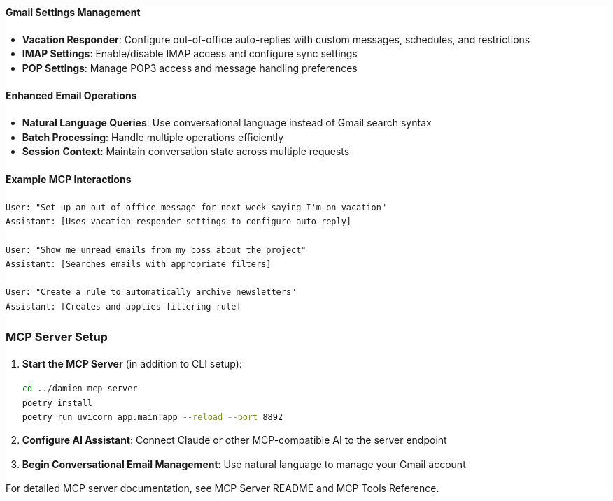 #### Gmail Settings Management
* **Vacation Responder**: Configure out-of-office auto-replies with custom messages, schedules, and restrictions
* **IMAP Settings**: Enable/disable IMAP access and configure sync settings  
* **POP Settings**: Manage POP3 access and message handling preferences

#### Enhanced Email Operations
* **Natural Language Queries**: Use conversational language instead of Gmail search syntax
* **Batch Processing**: Handle multiple operations efficiently
* **Session Context**: Maintain conversation state across multiple requests

#### Example MCP Interactions
```
User: "Set up an out of office message for next week saying I'm on vacation"
Assistant: [Uses vacation responder settings to configure auto-reply]

User: "Show me unread emails from my boss about the project"
Assistant: [Searches emails with appropriate filters]

User: "Create a rule to automatically archive newsletters"
Assistant: [Creates and applies filtering rule]
```

### MCP Server Setup

1. **Start the MCP Server** (in addition to CLI setup):
   ```bash
   cd ../damien-mcp-server
   poetry install
   poetry run uvicorn app.main:app --reload --port 8892
   ```

2. **Configure AI Assistant**: Connect Claude or other MCP-compatible AI to the server endpoint

3. **Begin Conversational Email Management**: Use natural language to manage your Gmail account

For detailed MCP server documentation, see [MCP Server README](../damien-mcp-server/README.md) and [MCP Tools Reference](../damien-mcp-server/docs/MCP_TOOLS_REFERENCE.md).
